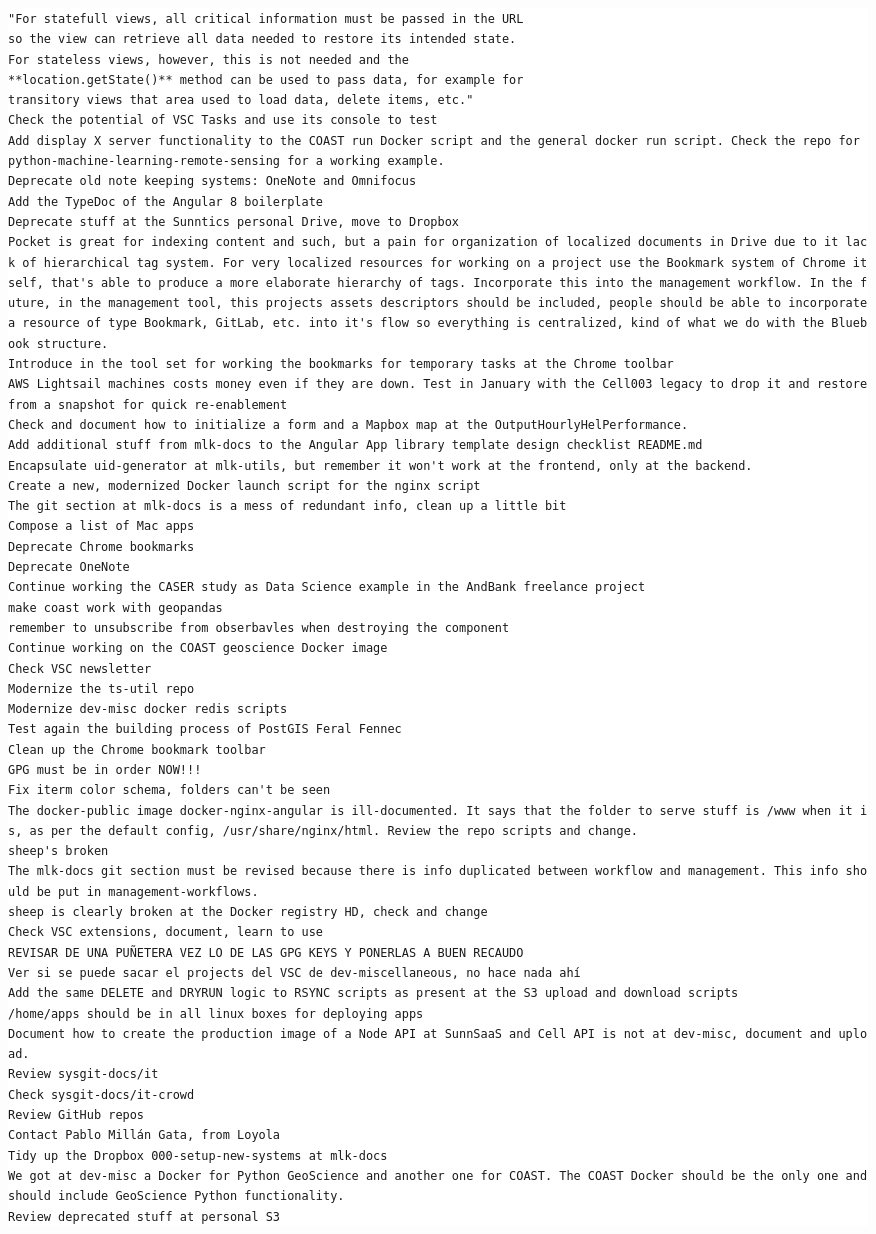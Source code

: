    "For statefull views, all critical information must be passed in the URL
    so the view can retrieve all data needed to restore its intended state.
    For stateless views, however, this is not needed and the
    **location.getState()** method can be used to pass data, for example for
    transitory views that area used to load data, delete items, etc."
    Check the potential of VSC Tasks and use its console to test
    Add display X server functionality to the COAST run Docker script and the general docker run script. Check the repo for python-machine-learning-remote-sensing for a working example.
    Deprecate old note keeping systems: OneNote and Omnifocus
    Add the TypeDoc of the Angular 8 boilerplate
    Deprecate stuff at the Sunntics personal Drive, move to Dropbox
    Pocket is great for indexing content and such, but a pain for organization of localized documents in Drive due to it lack of hierarchical tag system. For very localized resources for working on a project use the Bookmark system of Chrome itself, that's able to produce a more elaborate hierarchy of tags. Incorporate this into the management workflow. In the future, in the management tool, this projects assets descriptors should be included, people should be able to incorporate a resource of type Bookmark, GitLab, etc. into it's flow so everything is centralized, kind of what we do with the Bluebook structure.
    Introduce in the tool set for working the bookmarks for temporary tasks at the Chrome toolbar
    AWS Lightsail machines costs money even if they are down. Test in January with the Cell003 legacy to drop it and restore from a snapshot for quick re-enablement
    Check and document how to initialize a form and a Mapbox map at the OutputHourlyHelPerformance.
    Add additional stuff from mlk-docs to the Angular App library template design checklist README.md
    Encapsulate uid-generator at mlk-utils, but remember it won't work at the frontend, only at the backend.
    Create a new, modernized Docker launch script for the nginx script
    The git section at mlk-docs is a mess of redundant info, clean up a little bit
    Compose a list of Mac apps
    Deprecate Chrome bookmarks
    Deprecate OneNote
    Continue working the CASER study as Data Science example in the AndBank freelance project
    make coast work with geopandas
    remember to unsubscribe from obserbavles when destroying the component
    Continue working on the COAST geoscience Docker image
    Check VSC newsletter
    Modernize the ts-util repo
    Modernize dev-misc docker redis scripts
    Test again the building process of PostGIS Feral Fennec
    Clean up the Chrome bookmark toolbar
    GPG must be in order NOW!!!
    Fix iterm color schema, folders can't be seen
    The docker-public image docker-nginx-angular is ill-documented. It says that the folder to serve stuff is /www when it is, as per the default config, /usr/share/nginx/html. Review the repo scripts and change.
    sheep's broken
    The mlk-docs git section must be revised because there is info duplicated between workflow and management. This info should be put in management-workflows.
    sheep is clearly broken at the Docker registry HD, check and change
    Check VSC extensions, document, learn to use
    REVISAR DE UNA PUÑETERA VEZ LO DE LAS GPG KEYS Y PONERLAS A BUEN RECAUDO
    Ver si se puede sacar el projects del VSC de dev-miscellaneous, no hace nada ahí
    Add the same DELETE and DRYRUN logic to RSYNC scripts as present at the S3 upload and download scripts
    /home/apps should be in all linux boxes for deploying apps
    Document how to create the production image of a Node API at SunnSaaS and Cell API is not at dev-misc, document and upload.
    Review sysgit-docs/it
    Check sysgit-docs/it-crowd
    Review GitHub repos
    Contact Pablo Millán Gata, from Loyola
    Tidy up the Dropbox 000-setup-new-systems at mlk-docs
    We got at dev-misc a Docker for Python GeoScience and another one for COAST. The COAST Docker should be the only one and should include GeoScience Python functionality.
    Review deprecated stuff at personal S3